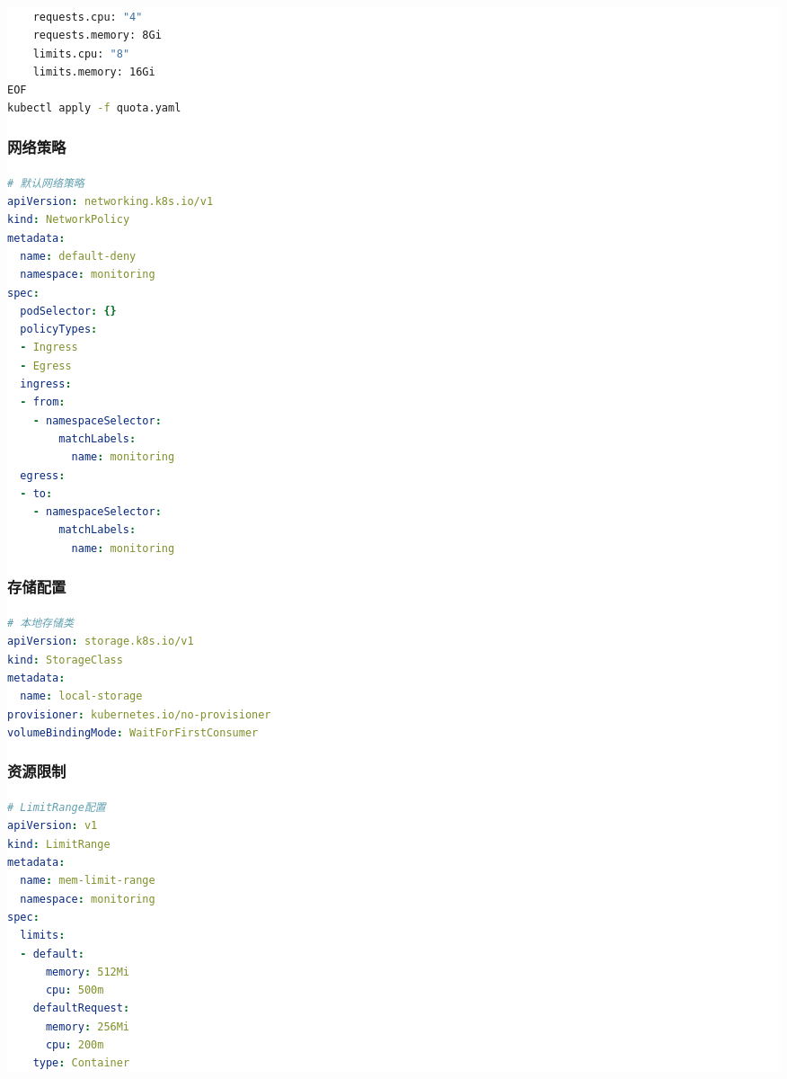 ```bash
    requests.cpu: "4"
    requests.memory: 8Gi
    limits.cpu: "8"
    limits.memory: 16Gi
EOF
kubectl apply -f quota.yaml
```

### 网络策略
```yaml
# 默认网络策略
apiVersion: networking.k8s.io/v1
kind: NetworkPolicy
metadata:
  name: default-deny
  namespace: monitoring
spec:
  podSelector: {}
  policyTypes:
  - Ingress
  - Egress
  ingress:
  - from:
    - namespaceSelector:
        matchLabels:
          name: monitoring
  egress:
  - to:
    - namespaceSelector:
        matchLabels:
          name: monitoring
```

### 存储配置
```yaml
# 本地存储类
apiVersion: storage.k8s.io/v1
kind: StorageClass
metadata:
  name: local-storage
provisioner: kubernetes.io/no-provisioner
volumeBindingMode: WaitForFirstConsumer
```

### 资源限制
```yaml
# LimitRange配置
apiVersion: v1
kind: LimitRange
metadata:
  name: mem-limit-range
  namespace: monitoring
spec:
  limits:
  - default:
      memory: 512Mi
      cpu: 500m
    defaultRequest:
      memory: 256Mi
      cpu: 200m
    type: Container
```
